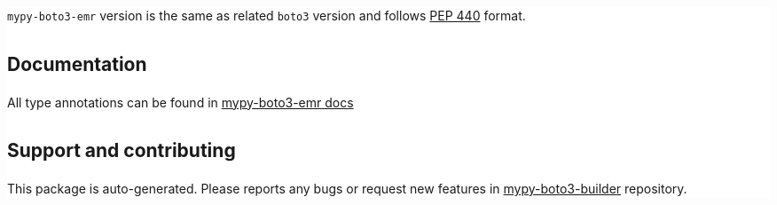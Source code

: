 `mypy-boto3-emr` version is the same as related `boto3` version and follows
[PEP 440](https://www.python.org/dev/peps/pep-0440/) format.

<a id="documentation"></a>

## Documentation

All type annotations can be found in
[mypy-boto3-emr docs](https://vemel.github.io/boto3_stubs_docs/mypy_boto3_emr/)

<a id="support-and-contributing"></a>

## Support and contributing

This package is auto-generated. Please reports any bugs or request new features
in [mypy-boto3-builder](https://github.com/vemel/mypy_boto3_builder/issues/)
repository.
